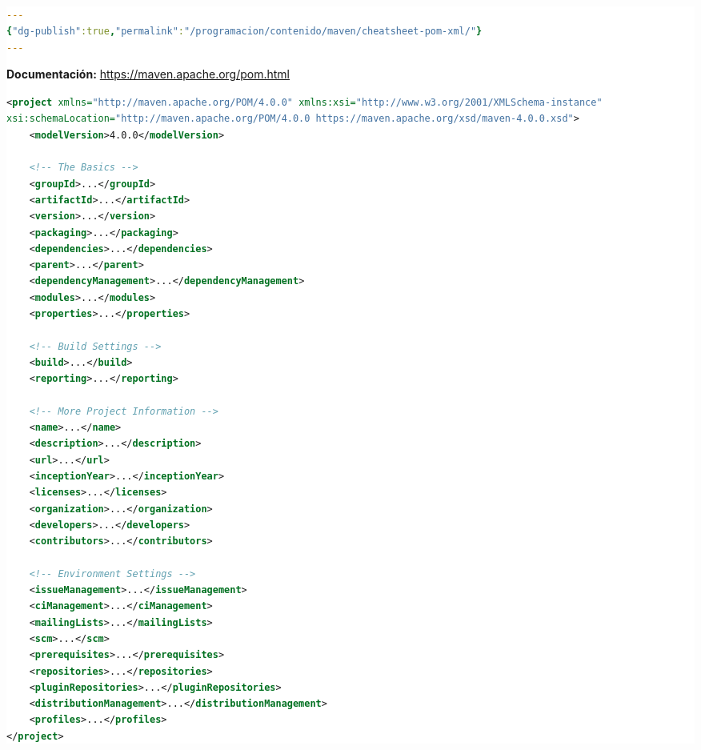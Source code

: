 ```yaml
---
{"dg-publish":true,"permalink":"/programacion/contenido/maven/cheatsheet-pom-xml/"}
---
```


**Documentación:** https://maven.apache.org/pom.html

```xml
<project xmlns="http://maven.apache.org/POM/4.0.0" xmlns:xsi="http://www.w3.org/2001/XMLSchema-instance"
xsi:schemaLocation="http://maven.apache.org/POM/4.0.0 https://maven.apache.org/xsd/maven-4.0.0.xsd">
	<modelVersion>4.0.0</modelVersion>
	
	<!-- The Basics -->
	<groupId>...</groupId>
	<artifactId>...</artifactId>
	<version>...</version>
	<packaging>...</packaging>
	<dependencies>...</dependencies>
	<parent>...</parent>
	<dependencyManagement>...</dependencyManagement>
	<modules>...</modules>
	<properties>...</properties>
	
	<!-- Build Settings -->
	<build>...</build>
	<reporting>...</reporting>
	
	<!-- More Project Information -->
	<name>...</name>
	<description>...</description>
	<url>...</url>
	<inceptionYear>...</inceptionYear>
	<licenses>...</licenses>
	<organization>...</organization>
	<developers>...</developers>
	<contributors>...</contributors>
	
	<!-- Environment Settings -->
	<issueManagement>...</issueManagement>
	<ciManagement>...</ciManagement>
	<mailingLists>...</mailingLists>
	<scm>...</scm>
	<prerequisites>...</prerequisites>
	<repositories>...</repositories>
	<pluginRepositories>...</pluginRepositories>
	<distributionManagement>...</distributionManagement>
	<profiles>...</profiles>
</project>
```
